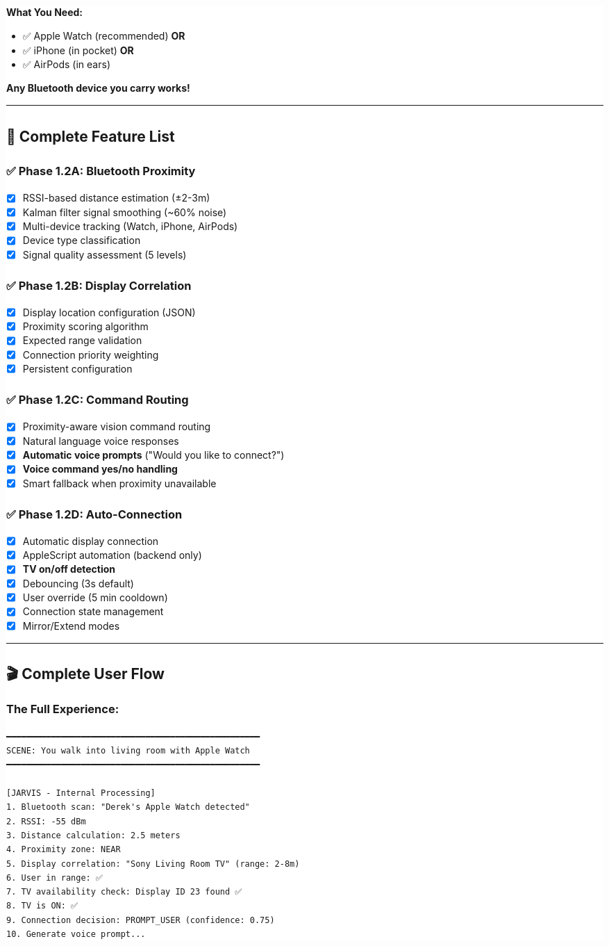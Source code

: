 **What You Need:**
- ✅ Apple Watch (recommended) **OR**
- ✅ iPhone (in pocket) **OR**
- ✅ AirPods (in ears)

**Any Bluetooth device you carry works!**

---

## 🔧 **Complete Feature List**

### **✅ Phase 1.2A: Bluetooth Proximity**
- [x] RSSI-based distance estimation (±2-3m)
- [x] Kalman filter signal smoothing (~60% noise)
- [x] Multi-device tracking (Watch, iPhone, AirPods)
- [x] Device type classification
- [x] Signal quality assessment (5 levels)

### **✅ Phase 1.2B: Display Correlation**
- [x] Display location configuration (JSON)
- [x] Proximity scoring algorithm
- [x] Expected range validation
- [x] Connection priority weighting
- [x] Persistent configuration

### **✅ Phase 1.2C: Command Routing**
- [x] Proximity-aware vision command routing
- [x] Natural language voice responses
- [x] **Automatic voice prompts** ("Would you like to connect?")
- [x] **Voice command yes/no handling**
- [x] Smart fallback when proximity unavailable

### **✅ Phase 1.2D: Auto-Connection**
- [x] Automatic display connection
- [x] AppleScript automation (backend only)
- [x] **TV on/off detection**
- [x] Debouncing (3s default)
- [x] User override (5 min cooldown)
- [x] Connection state management
- [x] Mirror/Extend modes

---

## 🎬 **Complete User Flow**

### **The Full Experience:**

```
━━━━━━━━━━━━━━━━━━━━━━━━━━━━━━━━━━━━━━━━━━━━━━━━━━━
SCENE: You walk into living room with Apple Watch
━━━━━━━━━━━━━━━━━━━━━━━━━━━━━━━━━━━━━━━━━━━━━━━━━━━

[JARVIS - Internal Processing]
1. Bluetooth scan: "Derek's Apple Watch detected"
2. RSSI: -55 dBm
3. Distance calculation: 2.5 meters
4. Proximity zone: NEAR
5. Display correlation: "Sony Living Room TV" (range: 2-8m)
6. User in range: ✅
7. TV availability check: Display ID 23 found ✅
8. TV is ON: ✅
9. Connection decision: PROMPT_USER (confidence: 0.75)
10. Generate voice prompt...
```